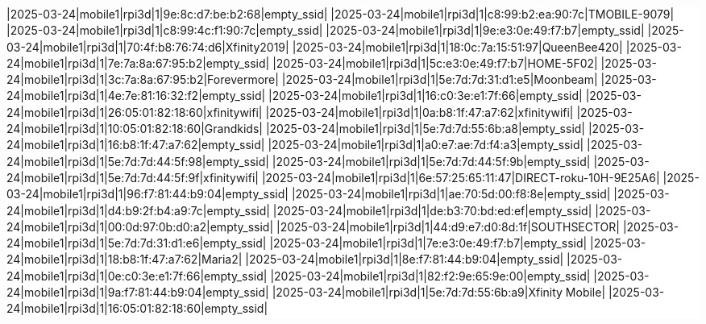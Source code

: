 |2025-03-24|mobile1|rpi3d|1|9e:8c:d7:be:b2:68|empty_ssid|
|2025-03-24|mobile1|rpi3d|1|c8:99:b2:ea:90:7c|TMOBILE-9079|
|2025-03-24|mobile1|rpi3d|1|c8:99:4c:f1:90:7c|empty_ssid|
|2025-03-24|mobile1|rpi3d|1|9e:e3:0e:49:f7:b7|empty_ssid|
|2025-03-24|mobile1|rpi3d|1|70:4f:b8:76:74:d6|Xfinity2019|
|2025-03-24|mobile1|rpi3d|1|18:0c:7a:15:51:97|QueenBee420|
|2025-03-24|mobile1|rpi3d|1|7e:7a:8a:67:95:b2|empty_ssid|
|2025-03-24|mobile1|rpi3d|1|5c:e3:0e:49:f7:b7|HOME-5F02|
|2025-03-24|mobile1|rpi3d|1|3c:7a:8a:67:95:b2|Forevermore|
|2025-03-24|mobile1|rpi3d|1|5e:7d:7d:31:d1:e5|Moonbeam|
|2025-03-24|mobile1|rpi3d|1|4e:7e:81:16:32:f2|empty_ssid|
|2025-03-24|mobile1|rpi3d|1|16:c0:3e:e1:7f:66|empty_ssid|
|2025-03-24|mobile1|rpi3d|1|26:05:01:82:18:60|xfinitywifi|
|2025-03-24|mobile1|rpi3d|1|0a:b8:1f:47:a7:62|xfinitywifi|
|2025-03-24|mobile1|rpi3d|1|10:05:01:82:18:60|Grandkids|
|2025-03-24|mobile1|rpi3d|1|5e:7d:7d:55:6b:a8|empty_ssid|
|2025-03-24|mobile1|rpi3d|1|16:b8:1f:47:a7:62|empty_ssid|
|2025-03-24|mobile1|rpi3d|1|a0:e7:ae:7d:f4:a3|empty_ssid|
|2025-03-24|mobile1|rpi3d|1|5e:7d:7d:44:5f:98|empty_ssid|
|2025-03-24|mobile1|rpi3d|1|5e:7d:7d:44:5f:9b|empty_ssid|
|2025-03-24|mobile1|rpi3d|1|5e:7d:7d:44:5f:9f|xfinitywifi|
|2025-03-24|mobile1|rpi3d|1|6e:57:25:65:11:47|DIRECT-roku-10H-9E25A6|
|2025-03-24|mobile1|rpi3d|1|96:f7:81:44:b9:04|empty_ssid|
|2025-03-24|mobile1|rpi3d|1|ae:70:5d:00:f8:8e|empty_ssid|
|2025-03-24|mobile1|rpi3d|1|d4:b9:2f:b4:a9:7c|empty_ssid|
|2025-03-24|mobile1|rpi3d|1|de:b3:70:bd:ed:ef|empty_ssid|
|2025-03-24|mobile1|rpi3d|1|00:0d:97:0b:d0:a2|empty_ssid|
|2025-03-24|mobile1|rpi3d|1|44:d9:e7:d0:8d:1f|SOUTHSECTOR|
|2025-03-24|mobile1|rpi3d|1|5e:7d:7d:31:d1:e6|empty_ssid|
|2025-03-24|mobile1|rpi3d|1|7e:e3:0e:49:f7:b7|empty_ssid|
|2025-03-24|mobile1|rpi3d|1|18:b8:1f:47:a7:62|Maria2|
|2025-03-24|mobile1|rpi3d|1|8e:f7:81:44:b9:04|empty_ssid|
|2025-03-24|mobile1|rpi3d|1|0e:c0:3e:e1:7f:66|empty_ssid|
|2025-03-24|mobile1|rpi3d|1|82:f2:9e:65:9e:00|empty_ssid|
|2025-03-24|mobile1|rpi3d|1|9a:f7:81:44:b9:04|empty_ssid|
|2025-03-24|mobile1|rpi3d|1|5e:7d:7d:55:6b:a9|Xfinity Mobile|
|2025-03-24|mobile1|rpi3d|1|16:05:01:82:18:60|empty_ssid|